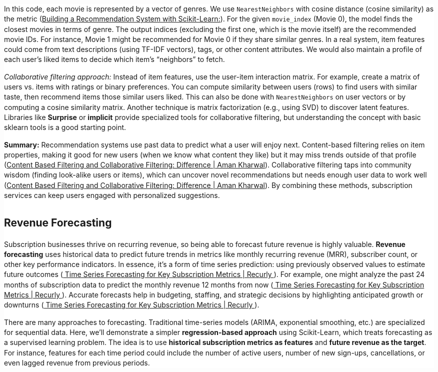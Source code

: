 
In this code, each movie is represented by a vector of genres. We use `NearestNeighbors` with cosine distance (cosine similarity) as the metric ([Building a Recommendation System with Scikit-Learn:](https://abhaysinghr.hashnode.dev/building-a-simple-recommendation-system-with-scikit-learn#:~:text=recommendation%20system,the%20similarity%20between%20the%20movies)). For the given `movie_index` (Movie 0), the model finds the closest movies in terms of genre. The output indices (excluding the first one, which is the movie itself) are the recommended movie IDs. For instance, Movie 1 might be recommended for Movie 0 if they share similar genres. In a real system, item features could come from text descriptions (using TF-IDF vectors), tags, or other content attributes. We would also maintain a profile of each user’s liked items to decide which item’s “neighbors” to fetch.

*Collaborative filtering approach:* Instead of item features, use the user-item interaction matrix. For example, create a matrix of users vs. items with ratings or binary preferences. You can compute similarity between users (rows) to find users with similar taste, then recommend items those similar users liked. This can also be done with `NearestNeighbors` on user vectors or by computing a cosine similarity matrix. Another technique is matrix factorization (e.g., using SVD) to discover latent features. Libraries like **Surprise** or **implicit** provide specialized tools for collaborative filtering, but understanding the concept with basic sklearn tools is a good starting point.

**Summary:** Recommendation systems use past data to predict what a user will enjoy next. Content-based filtering relies on item properties, making it good for new users (when we know what content they like) but it may miss trends outside of that profile ([Content Based Filtering and Collaborative Filtering: Difference | Aman Kharwal](https://thecleverprogrammer.com/2023/04/20/content-based-filtering-and-collaborative-filtering-difference/#:~:text=Content,with%20similar%20preferences%20have%20liked)). Collaborative filtering taps into community wisdom (finding look-alike users or items), which can uncover novel recommendations but needs enough user data to work well ([Content Based Filtering and Collaborative Filtering: Difference | Aman Kharwal](https://thecleverprogrammer.com/2023/04/20/content-based-filtering-and-collaborative-filtering-difference/#:~:text=Data%20required%20Information%20about%20the,user%20data%20to%20be%20effective)). By combining these methods, subscription services can keep users engaged with personalized suggestions.

## Revenue Forecasting

Subscription businesses thrive on recurring revenue, so being able to forecast future revenue is highly valuable. **Revenue forecasting** uses historical data to predict future trends in metrics like monthly recurring revenue (MRR), subscriber count, or other key performance indicators. In essence, it’s a form of time series prediction: using previously observed values to estimate future outcomes ([
Time Series Forecasting for Key Subscription Metrics | Recurly
](https://recurly.com/blog/time-series-forecasting-for-key-subscription-metrics/#:~:text=Time%20series%20forecasting%20is%20a,the%20past%2024%20months%E2%80%99%20data)). For example, one might analyze the past 24 months of subscription data to predict the monthly revenue 12 months from now ([
Time Series Forecasting for Key Subscription Metrics | Recurly
](https://recurly.com/blog/time-series-forecasting-for-key-subscription-metrics/#:~:text=Time%20series%20forecasting%20is%20a,the%20past%2024%20months%E2%80%99%20data)). Accurate forecasts help in budgeting, staffing, and strategic decisions by highlighting anticipated growth or downturns ([
Time Series Forecasting for Key Subscription Metrics | Recurly
](https://recurly.com/blog/time-series-forecasting-for-key-subscription-metrics/#:~:text=Time%20series%20forecasting%20can%20be,better%20fit%20for%20your%20business)).

There are many approaches to forecasting. Traditional time-series models (ARIMA, exponential smoothing, etc.) are specialized for sequential data. Here, we’ll demonstrate a simpler **regression-based approach** using Scikit-Learn, which treats forecasting as a supervised learning problem. The idea is to use **historical subscription metrics as features** and **future revenue as the target**. For instance, features for each time period could include the number of active users, number of new sign-ups, cancellations, or even lagged revenue from previous periods.
